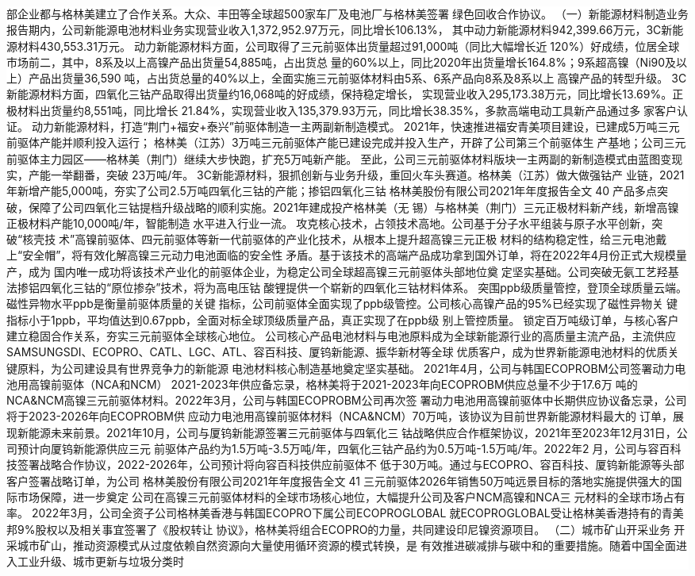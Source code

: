 部企业都与格林美建立了合作关系。大众、丰田等全球超500家车厂及电池厂与格林美签署
绿色回收合作协议。
（一）新能源材料制造业务
报告期内，公司新能源电池材料业务实现营业收入1,372,952.97万元，同比增长106.13%，
其中动力新能源材料942,399.66万元，3C新能源材料430,553.31万元。
动力新能源材料方面，公司取得了三元前驱体出货量超过91,000吨（同比大幅增长近
120%）好成绩，位居全球市场前二，其中，8系及以上高镍产品出货量54,885吨，占出货总
量的60%以上，同比2020年出货量增长164.8%；9系超高镍（Ni90及以上）产品出货量36,590
吨，占出货总量的40%以上，全面实施三元前驱体材料由5系、6系产品向8系及8系以上
高镍产品的转型升级。
3C新能源材料方面，四氧化三钴产品取得出货量约16,068吨的好成绩，保持稳定增长，
实现营业收入295,173.38万元，同比增长13.69%。正极材料出货量约8,551吨，同比增长
21.84%，实现营业收入135,379.93万元，同比增长38.35%，多款高端电动工具新产品通过多
家客户认证。
动力新能源材料，打造“荆门+福安+泰兴”前驱体制造一主两副新制造模式。
2021年，快速推进福安青美项目建设，已建成5万吨三元前驱体产能并顺利投入运行；
格林美（江苏）3万吨三元前驱体产能已建设完成并投入生产，开辟了公司第三个前驱体生
产基地；公司三元前驱体主力园区——格林美（荆门）继续大步快跑，扩充5万吨新产能。
至此，公司三元前驱体材料版块一主两副的新制造模式由蓝图变现实，产能一举翻番，突破
23万吨/年。
3C新能源材料，狠抓创新与业务升级，重回火车头赛道。格林美（江苏）做大做强钴产
业链，2021年新增产能5,000吨，夯实了公司2.5万吨四氧化三钴的产能；掺铝四氧化三钴
格林美股份有限公司2021年年度报告全文
40
产品多点突破，保障了公司四氧化三钴提档升级战略的顺利实施。2021年建成投产格林美（无
锡）与格林美（荆门）三元正极材料新产线，新增高镍正极材料产能10,000吨/年，智能制造
水平进入行业一流。
攻克核心技术，占领技术高地。公司基于分子水平组装与原子水平创新，突破“核壳技
术”高镍前驱体、四元前驱体等新一代前驱体的产业化技术，从根本上提升超高镍三元正极
材料的结构稳定性，给三元电池戴上“安全帽”，将有效化解高镍三元动力电池面临的安全性
矛盾。基于该技术的高端产品成功拿到国外订单，将在2022年4月份正式大规模量产，成为
国内唯一成功将该技术产业化的前驱体企业，为稳定公司全球超高镍三元前驱体头部地位奠
定坚实基础。公司突破无氨工艺羟基法掺铝四氧化三钴的“原位掺杂”技术，将为高电压钴
酸锂提供一个崭新的四氧化三钴材料体系。
突围ppb级质量管控，登顶全球质量云端。磁性异物水平ppb是衡量前驱体质量的关键
指标，公司前驱体全面实现了ppb级管控。公司核心高镍产品的95%已经实现了磁性异物关
键指标小于1ppb，平均值达到0.67ppb，全面对标全球顶级质量产品，真正实现了在ppb级
别上管控质量。
锁定百万吨级订单，与核心客户建立稳固合作关系，夯实三元前驱体全球核心地位。
公司核心产品电池材料与电池原料成为全球新能源行业的高质量主流产品，主流供应
SAMSUNGSDI、ECOPRO、CATL、LGC、ATL、容百科技、厦钨新能源、振华新材等全球
优质客户，成为世界新能源电池材料的优质关键原料，为公司建设具有世界竞争力的新能源
电池材料核心制造基地奠定坚实基础。
2021年4月，公司与韩国ECOPROBM公司签署动力电池用高镍前驱体（NCA和NCM）
2021-2023年供应备忘录，格林美将于2021-2023年向ECOPROBM供应总量不少于17.6万
吨的NCA&NCM高镍三元前驱体材料。2022年3月，公司与韩国ECOPROBM公司再次签
署动力电池用高镍前驱体中长期供应协议备忘录，公司将于2023-2026年向ECOPROBM供
应动力电池用高镍前驱体材料（NCA&NCM）70万吨，该协议为目前世界新能源材料最大的
订单，展现新能源未来前景。2021年10月，公司与厦钨新能源签署三元前驱体与四氧化三
钴战略供应合作框架协议，2021年至2023年12月31日，公司预计向厦钨新能源供应三元
前驱体产品约为1.5万吨-3.5万吨/年，四氧化三钴产品约为0.5万吨-1.5万吨/年。2022年2
月，公司与容百科技签署战略合作协议，2022-2026年，公司预计将向容百科技供应前驱体不
低于30万吨。通过与ECOPRO、容百科技、厦钨新能源等头部客户签署战略订单，为公司
格林美股份有限公司2021年年度报告全文
41
三元前驱体2026年销售50万吨远景目标的落地实施提供强大的国际市场保障，进一步奠定
公司在高镍三元前驱体材料的全球市场核心地位，大幅提升公司及客户NCM高镍和NCA三
元材料的全球市场占有率。
2022年3月，公司全资子公司格林美香港与韩国ECOPRO下属公司ECOPROGLOBAL
就ECOPROGLOBAL受让格林美香港持有的青美邦9%股权以及相关事宜签署了《股权转让
协议》，格林美将组合ECOPRO的力量，共同建设印尼镍资源项目。
（二）城市矿山开采业务
开采城市矿山，推动资源模式从过度依赖自然资源向大量使用循环资源的模式转换，是
有效推进碳减排与碳中和的重要措施。随着中国全面进入工业升级、城市更新与垃圾分类时